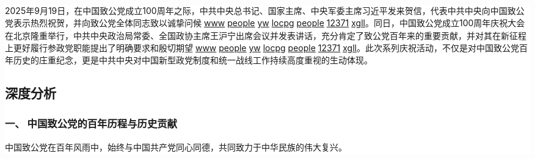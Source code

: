 2025年9月19日，在中国致公党成立100周年之际，中共中央总书记、国家主席、中央军委主席习近平发来贺信，代表中共中央向中国致公党表示热烈祝贺，并向致公党全体同志致以诚挚问候 [www](https://vertexaisearch.cloud.google.com/grounding-api-redirect/AUZIYQEU6egGmmV2RJ9K4Cp8i0w6wa8MIODctJ3-PDgYRvIAM-RT8e6akCAnYVP-suzlkoPdxQ_rA0lQdv2PURuBtFtf68Jqi5XsgEvCKhaL3VRKQxN6EkmliYO914YuLu272hPCgf8J0mocA0Q-jFXBFEyK411qbrjkrw==) [people](https://vertexaisearch.cloud.google.com/grounding-api-redirect/AUZIYQGnITIJxS8VwBuC1p9ERupuXKhogVEByRhfSRKyHffOjBEbKg1BpqabMlEpRBxyzq91iNvYdZ70O0IB4qKas_4XoBS6rXjn6CWUjLhaWCbdcv3QnLz3rJ9WoMDnDfBaRLIX8rTeqzEVIH4gYLpmMgFkA5t3Er6SKAk7) [yw](https://vertexaisearch.cloud.google.com/grounding-api-redirect/AUZIYQF3FHtrsA-vN9ZrNO5RwsJJnDm0YLaTRhq5lW7MOqk0kOakfLwD6sVKU2auAc9Cx6uRyVZqWNW5Ev9A1YMlqow3_NknkkhvZNyBV0B5i7WCeT9RrT9kOFVtxlM2Zley_sKBxzPPiCi_FW1FtuqCwzahcg17NYJ0O4uDpw==) [locpg](https://vertexaisearch.cloud.google.com/grounding-api-redirect/AUZIYQHCafrWIaqW6AXNK520gimU_OFKvavP0zUgt5ScFt0HWZvEcw_a6ZAJh6JkYuoO4W1XNplhC2OTsCLrKZjxcbDQglxpfyranf3cdk_3P1_phOTNdKb1TaEAuDzxEqKEwUJNGCSvmAP7GTVeqU44E2O-QckTuzz7bRK4cvjjfSxDeouY7Ws=) [people](https://vertexaisearch.cloud.google.com/grounding-api-redirect/AUZIYQFRUDy1V9UiV8f8ANNyPL4d_OAInzm-uihNvd4Ko5lDp7VajQ_On7q7x-5d5KVqlC7isKlAgZKIEvtx3SIlgy2V1_V7DZVUvwcUf_6c6nc8NoxlAYa__I2mQsionEiE_W2w62WT8Y973ROCdbgfiaQ2YjsxjFA=) [12371](https://vertexaisearch.cloud.google.com/grounding-api-redirect/AUZIYQHcDTrYh8E9jBTZIna0YLTvBRfK6wfSdix1ZD1rQVdsLz4n44lwN3aWA_j6OFtOZTlAGgNKolMT_pz88yw2UUEITZT-lTI3fVhAJPKhyh_napN9r8YTQ4w7wlZMEYNADPjeyyMBc-BmI7efQ4IqRVk7c63PJ_k=) [xgll](https://vertexaisearch.cloud.google.com/grounding-api-redirect/AUZIYQF9-AyXgce0vBIz9kCVuopaA7dfabE7bKRWW4kZhPhCKI7Keh9LkbGRQpWXMlRdq4ikxROYwvmAJzHkPoR4V9MSJ6X5CFGdAvnAdiD5Y2R4oIfz-rQ6rjsZu-NBq1BwfJebmYCoh7OM-RUnehc71LGcnFA8ug==)。同日，中国致公党成立100周年庆祝大会在北京隆重举行，中共中央政治局常委、全国政协主席王沪宁出席会议并发表讲话，充分肯定了致公党百年来的重要贡献，并对其在新征程上更好履行参政党职能提出了明确要求和殷切期望 [www](https://vertexaisearch.cloud.google.com/grounding-api-redirect/AUZIYQEU6egGmmV2RJ9K4Cp8i0w6wa8MIODctJ3-PDgYRvIAM-RT8e6akCAnYVP-suzlkoPdxQ_rA0lQdv2PURuBtFtf68Jqi5XsgEvCKhaL3VRKQxN6EkmliYO914YuLu272hPCgf8J0mocA0Q-jFXBFEyK411qbrjkrw==) [people](https://vertexaisearch.cloud.google.com/grounding-api-redirect/AUZIYQGnITIJxS8VwBuC1p9ERupuXKhogVEByRhfSRKyHffOjBEbKg1BpqabMlEpRBxyzq91iNvYdZ70O0IB4qKas_4XoBS6rXjn6CWUjLhaWCbdcv3QnLz3rJ9WoMDnDfBaRLIX8rTeqzEVIH4gYLpmMgFkA5t3Er6SKAk7) [yw](https://vertexaisearch.cloud.google.com/grounding-api-redirect/AUZIYQF3FHtrsA-vN9ZrNO5RwsJJnDm0YLaTRhq5lW7MOqk0kOakfLwD6sVKU2auAc9Cx6uRyVZqWNW5Ev9A1YMlqow3_NknkkhvZNyBV0B5i7WCeT9RrT9kOFVtxlM2Zley_sKBxzPPiCi_FW1FtuqCwzahcg17NYJ0O4uDpw==) [locpg](https://vertexaisearch.cloud.google.com/grounding-api-redirect/AUZIYQHCafrWIaqW6AXNK520gimU_OFKvavP0zUgt5ScFt0HWZvEcw_a6ZAJh6JkYuoO4W1XNplhC2OTsCLrKZjxcbDQglxpfyranf3cdk_3P1_phOTNdKb1TaEAuDzxEqKEwUJNGCSvmAP7GTVeqU44E2O-QckTuzz7bRK4cvjjfSxDeouY7Ws=) [people](https://vertexaisearch.cloud.google.com/grounding-api-redirect/AUZIYQFRUDy1V9UiV8f8ANNyPL4d_OAInzm-uihNvd4Ko5lDp7VajQ_On7q7x-5d5KVqlC7isKlAgZKIEvtx3SIlgy2V1_V7DZVUvwcUf_6c6nc8NoxlAYa__I2mQsionEiE_W2w62WT8Y973ROCdbgfiaQ2YjsxjFA=) [12371](https://vertexaisearch.cloud.google.com/grounding-api-redirect/AUZIYQHcDTrYh8E9jBTZIna0YLTvBRfK6wfSdix1ZD1rQVdsLz4n44lwN3aWA_j6OFtOZTlAGgNKolMT_pz88yw2UUEITZT-lTI3fVhAJPKhyh_napN9r8YTQ4w7wlZMEYNADPjeyyMBc-BmI7efQ4IqRVk7c63PJ_k=) [xgll](https://vertexaisearch.cloud.google.com/grounding-api-redirect/AUZIYQF9-AyXgce0vBIz9kCVuopaA7dfabE7bKRWW4kZhPhCKI7Keh9LkbGRQpWXMlRdq4ikxROYwvmAJzHkPoR4V9MSJ6X5CFGdAvnAdiD5Y2R4oIfz-rQ6rjsZu-NBq1BwfJebmYCoh7OM-RUnehc71LGcnFA8ug==)。此次系列庆祝活动，不仅是对中国致公党百年历史的庄重纪念，更是中共中央对中国新型政党制度和统一战线工作持续高度重视的生动体现。

## 深度分析

### 一、 中国致公党的百年历程与历史贡献
中国致公党在百年风雨中，始终与中国共产党同心同德，共同致力于中华民族的伟大复兴。